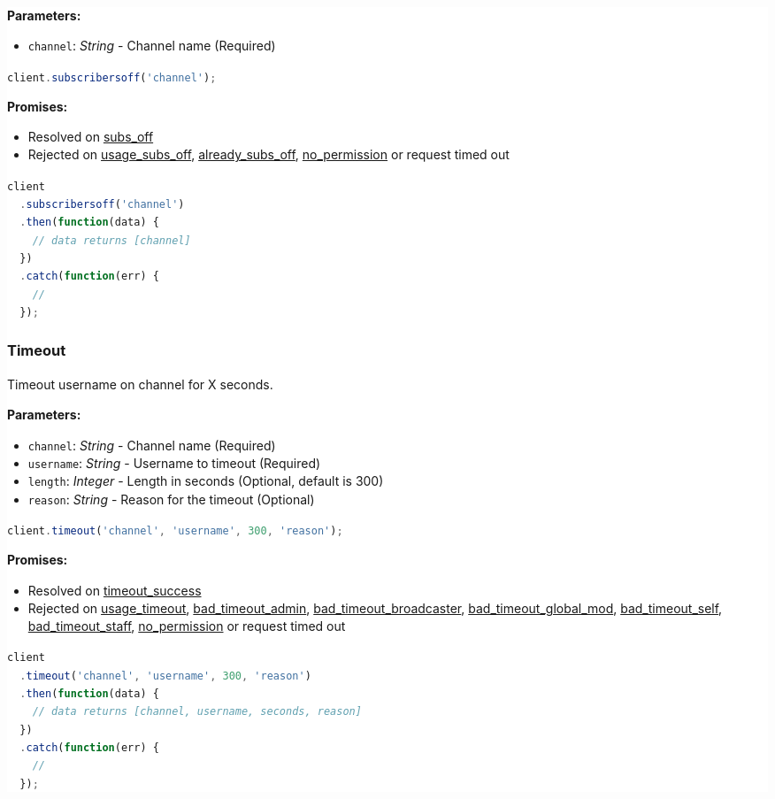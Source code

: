 **Parameters:**

* `channel`: _String_ - Channel name (Required)

```javascript
client.subscribersoff('channel');
```

**Promises:**

* Resolved on [subs_off](Events.md#notice)
* Rejected on [usage_subs_off](Events.md#notice), [already_subs_off](Events.md#notice), [no_permission](Events.md#notice) or request timed out

```javascript
client
  .subscribersoff('channel')
  .then(function(data) {
    // data returns [channel]
  })
  .catch(function(err) {
    //
  });
```

### Timeout

Timeout username on channel for X seconds.

**Parameters:**

* `channel`: _String_ - Channel name (Required)
* `username`: _String_ - Username to timeout (Required)
* `length`: _Integer_ - Length in seconds (Optional, default is 300)
* `reason`: _String_ - Reason for the timeout (Optional)

```javascript
client.timeout('channel', 'username', 300, 'reason');
```

**Promises:**

* Resolved on [timeout_success](Events.md#notice)
* Rejected on [usage_timeout](Events.md#notice), [bad_timeout_admin](Events.md#notice), [bad_timeout_broadcaster](Events.md#notice), [bad_timeout_global_mod](Events.md#notice), [bad_timeout_self](Events.md#notice), [bad_timeout_staff](Events.md#notice), [no_permission](Events.md#notice) or request timed out

```javascript
client
  .timeout('channel', 'username', 300, 'reason')
  .then(function(data) {
    // data returns [channel, username, seconds, reason]
  })
  .catch(function(err) {
    //
  });
```
